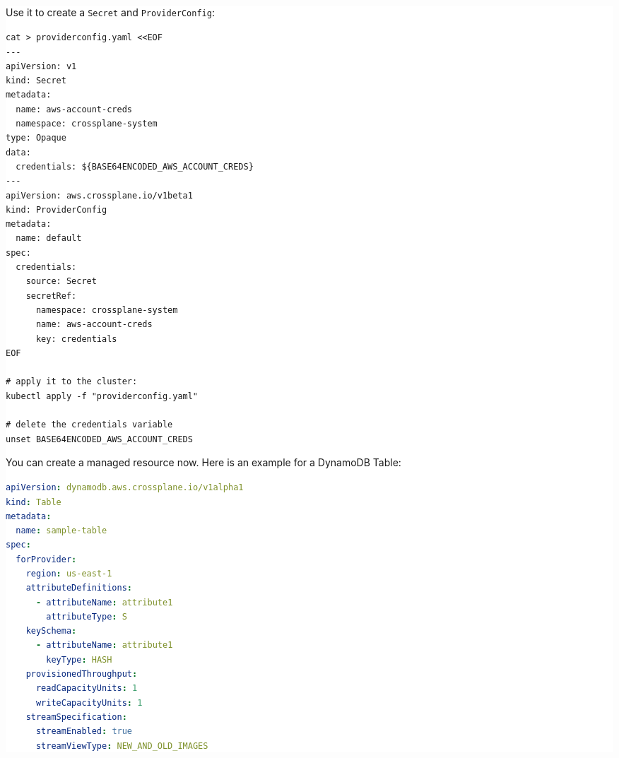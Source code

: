 Use it to create a `Secret` and `ProviderConfig`:
```console
cat > providerconfig.yaml <<EOF
---
apiVersion: v1
kind: Secret
metadata:
  name: aws-account-creds
  namespace: crossplane-system
type: Opaque
data:
  credentials: ${BASE64ENCODED_AWS_ACCOUNT_CREDS}
---
apiVersion: aws.crossplane.io/v1beta1
kind: ProviderConfig
metadata:
  name: default
spec:
  credentials:
    source: Secret
    secretRef:
      namespace: crossplane-system
      name: aws-account-creds
      key: credentials
EOF

# apply it to the cluster:
kubectl apply -f "providerconfig.yaml"

# delete the credentials variable
unset BASE64ENCODED_AWS_ACCOUNT_CREDS
```

You can create a managed resource now. Here is an example for a DynamoDB Table:
```yaml
apiVersion: dynamodb.aws.crossplane.io/v1alpha1
kind: Table
metadata:
  name: sample-table
spec:
  forProvider:
    region: us-east-1
    attributeDefinitions:
      - attributeName: attribute1
        attributeType: S
    keySchema:
      - attributeName: attribute1
        keyType: HASH
    provisionedThroughput:
      readCapacityUnits: 1
      writeCapacityUnits: 1
    streamSpecification:
      streamEnabled: true
      streamViewType: NEW_AND_OLD_IMAGES
```
